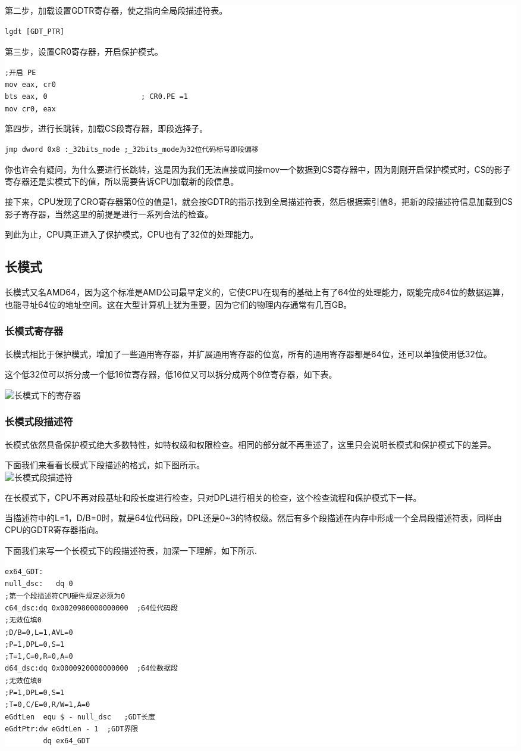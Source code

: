
第二步，加载设置GDTR寄存器，使之指向全局段描述符表。

    lgdt [GDT_PTR]
    

第三步，设置CR0寄存器，开启保护模式。

    ;开启 PE
    mov eax, cr0
    bts eax, 0                      ; CR0.PE =1
    mov cr0, eax         
    

第四步，进行长跳转，加载CS段寄存器，即段选择子。

    jmp dword 0x8 :_32bits_mode ;_32bits_mode为32位代码标号即段偏移
    

你也许会有疑问，为什么要进行长跳转，这是因为我们无法直接或间接mov一个数据到CS寄存器中，因为刚刚开启保护模式时，CS的影子寄存器还是实模式下的值，所以需要告诉CPU加载新的段信息。

接下来，CPU发现了CRO寄存器第0位的值是1，就会按GDTR的指示找到全局描述符表，然后根据索引值8，把新的段描述符信息加载到CS影子寄存器，当然这里的前提是进行一系列合法的检查。

到此为止，CPU真正进入了保护模式，CPU也有了32位的处理能力。

## 长模式

长模式又名AMD64，因为这个标准是AMD公司最早定义的，它使CPU在现有的基础上有了64位的处理能力，既能完成64位的数据运算，也能寻址64位的地址空间。这在大型计算机上犹为重要，因为它们的物理内存通常有几百GB。

### 长模式寄存器

长模式相比于保护模式，增加了一些通用寄存器，并扩展通用寄存器的位宽，所有的通用寄存器都是64位，还可以单独使用低32位。

这个低32位可以拆分成一个低16位寄存器，低16位又可以拆分成两个8位寄存器，如下表。

![](https://static001.geekbang.org/resource/image/cc/34/cce7aa5fe43552357bc51455cd86a734.jpg?wh=1391*822 "长模式下的寄存器")

### 长模式段描述符

长模式依然具备保护模式绝大多数特性，如特权级和权限检查。相同的部分就不再重述了，这里只会说明长模式和保护模式下的差异。

下面我们来看看长模式下段描述的格式，如下图所示。  
![](https://static001.geekbang.org/resource/image/97/c4/974b59084976ddb3df9bdc3bea9325c4.jpg?wh=4260*3060 "长模式段描述符")

在长模式下，CPU不再对段基址和段长度进行检查，只对DPL进行相关的检查，这个检查流程和保护模式下一样。

当描述符中的L=1，D/B=0时，就是64位代码段，DPL还是0\~3的特权级。然后有多个段描述在内存中形成一个全局段描述符表，同样由CPU的GDTR寄存器指向。

下面我们来写一个长模式下的段描述符表，加深一下理解，如下所示.

    ex64_GDT:
    null_dsc:	dq 0
    ;第一个段描述符CPU硬件规定必须为0
    c64_dsc:dq 0x0020980000000000  ;64位代码段
    ;无效位填0
    ;D/B=0,L=1,AVL=0 
    ;P=1,DPL=0,S=1
    ;T=1,C=0,R=0,A=0
    d64_dsc:dq 0x0000920000000000  ;64位数据段
    ;无效位填0
    ;P=1,DPL=0,S=1
    ;T=0,C/E=0,R/W=1,A=0
    eGdtLen	 equ $ - null_dsc	;GDT长度
    eGdtPtr:dw eGdtLen - 1	;GDT界限
    		 dq ex64_GDT
    